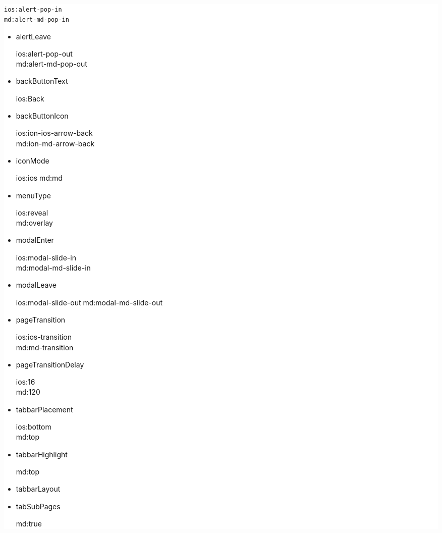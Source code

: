 	ios:alert-pop-in	
	md:alert-md-pop-in

- alertLeave	

	ios:alert-pop-out	
	md:alert-md-pop-out

- backButtonText	

	ios:Back	
	
- backButtonIcon	

	ios:ion-ios-arrow-back	
	md:ion-md-arrow-back

- iconMode	

	ios:ios	
	md:md

- menuType	

	ios:reveal	
	md:overlay

- modalEnter	

	ios:modal-slide-in	
	md:modal-md-slide-in
	
- modalLeave	

	ios:modal-slide-out	
	md:modal-md-slide-out
	
- pageTransition	

	ios:ios-transition	
	md:md-transition

- pageTransitionDelay	

	ios:16	
	md:120
	
- tabbarPlacement	

	ios:bottom	
	md:top

- tabbarHighlight		

	md:top
	
- tabbarLayout

		
- tabSubPages		

	md:true
	